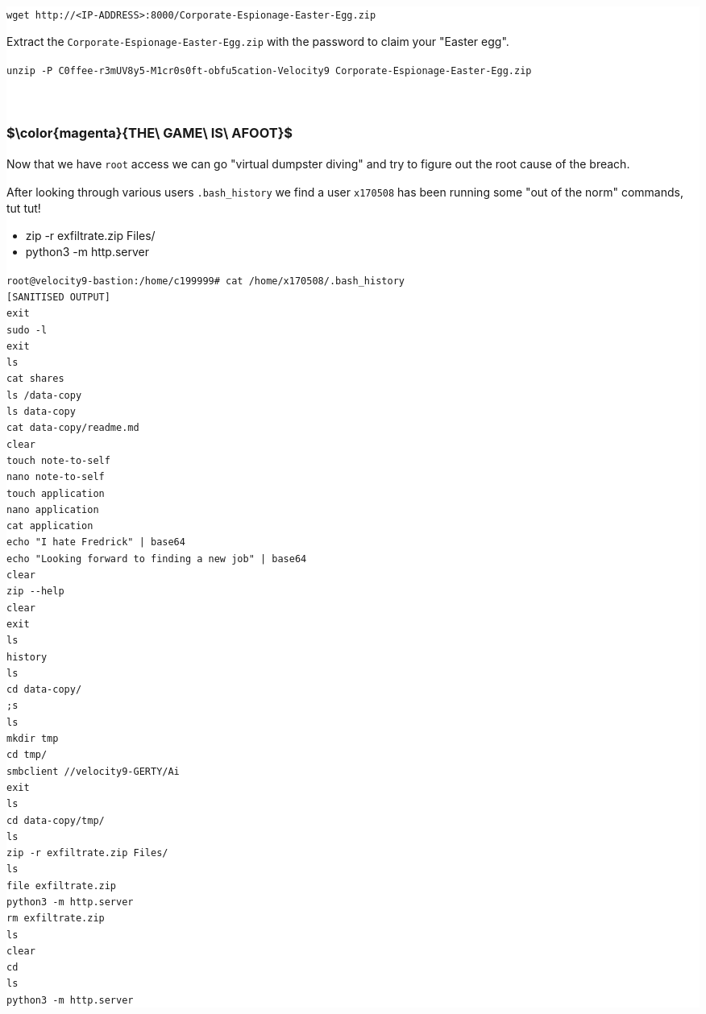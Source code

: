 ```
wget http://<IP-ADDRESS>:8000/Corporate-Espionage-Easter-Egg.zip
```

Extract the `Corporate-Espionage-Easter-Egg.zip` with the password to claim your "Easter egg".

```
unzip -P C0ffee-r3mUV8y5-M1cr0s0ft-obfu5cation-Velocity9 Corporate-Espionage-Easter-Egg.zip
```

$~$

### $\color{magenta}{THE\ GAME\ IS\ AFOOT}$
Now that we have `root` access we can go "virtual dumpster diving" and try to figure out the root cause of the breach.

After looking through various users `.bash_history` we find a user `x170508` has been running some "out of the norm" commands, tut tut!
* zip -r exfiltrate.zip Files/
* python3 -m http.server

```
root@velocity9-bastion:/home/c199999# cat /home/x170508/.bash_history 
[SANITISED OUTPUT]
exit
sudo -l
exit
ls
cat shares 
ls /data-copy
ls data-copy
cat data-copy/readme.md 
clear
touch note-to-self
nano note-to-self 
touch application
nano application 
cat application 
echo "I hate Fredrick" | base64
echo "Looking forward to finding a new job" | base64
clear
zip --help
clear
exit
ls
history
ls
cd data-copy/
;s
ls
mkdir tmp
cd tmp/
smbclient //velocity9-GERTY/Ai
exit
ls
cd data-copy/tmp/
ls
zip -r exfiltrate.zip Files/
ls
file exfiltrate.zip 
python3 -m http.server
rm exfiltrate.zip 
ls
clear
cd
ls
python3 -m http.server
```